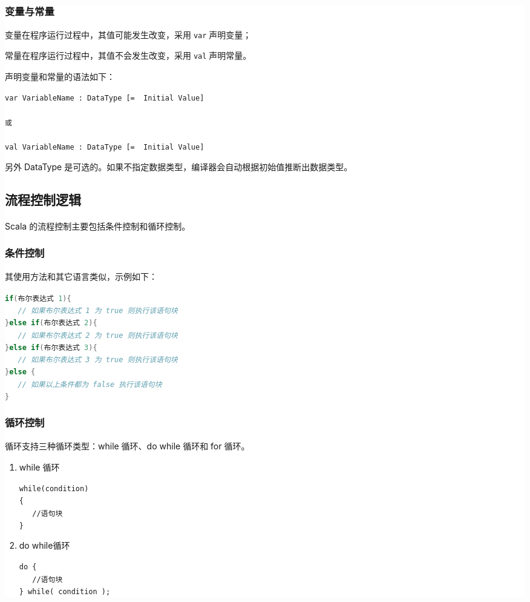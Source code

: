 
### 变量与常量

变量在程序运行过程中，其值可能发生改变，采用 `var` 声明变量；

常量在程序运行过程中，其值不会发生改变，采用 `val` 声明常量。

声明变量和常量的语法如下：

```
var VariableName : DataType [=  Initial Value]

或

val VariableName : DataType [=  Initial Value]
```

另外 DataType 是可选的。如果不指定数据类型，编译器会自动根据初始值推断出数据类型。

## 流程控制逻辑

Scala 的流程控制主要包括条件控制和循环控制。

### 条件控制

其使用方法和其它语言类似，示例如下：

```scala
if(布尔表达式 1){
   // 如果布尔表达式 1 为 true 则执行该语句块
}else if(布尔表达式 2){
   // 如果布尔表达式 2 为 true 则执行该语句块
}else if(布尔表达式 3){
   // 如果布尔表达式 3 为 true 则执行该语句块
}else {
   // 如果以上条件都为 false 执行该语句块
}
```

### 循环控制

循环支持三种循环类型：while 循环、do while 循环和 for 循环。

1. while 循环

   ```
   while(condition)
   {
      //语句块
   }
   ```

2. do while循环

   ```
   do {
      //语句块
   } while( condition );
   ```
